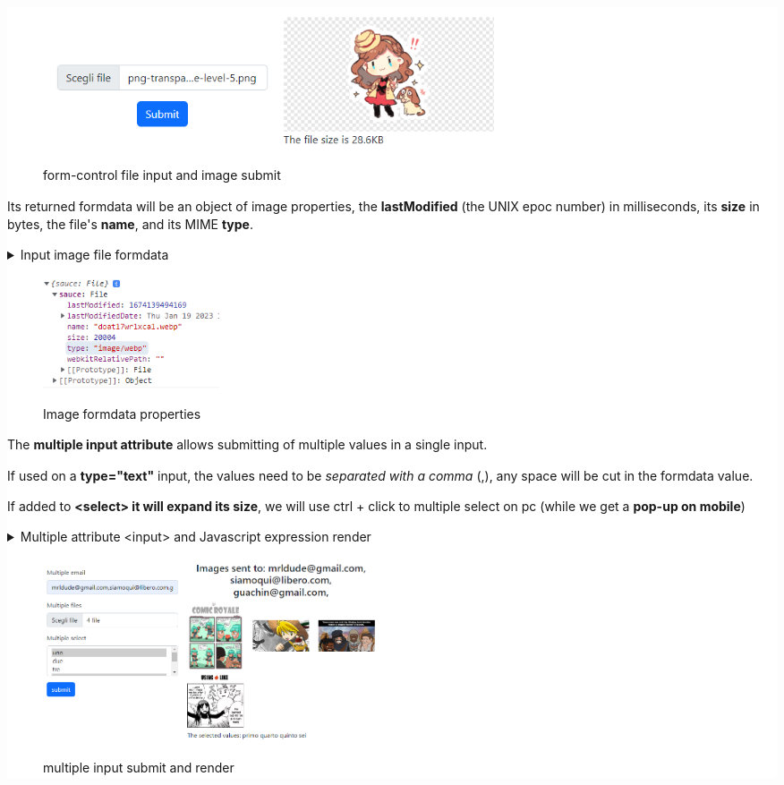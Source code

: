 <figure><img src="../.gitbook/assets/submitImage.png" alt="" width="513"><figcaption><p>form-control file input and image submit</p></figcaption></figure>

Its returned formdata will be an object of image properties, the **lastModified** (the UNIX epoc number) in milliseconds, its **size** in bytes, the file's **name**, and its MIME **type**.

<details><summary>Input image file formdata</summary></details>

<figure><img src="../.gitbook/assets/imagefileObject.png" alt="" width="197"><figcaption><p>Image formdata properties</p></figcaption></figure>

The **multiple input attribute** allows submitting of multiple values in a single input.

If used on a **type="text"** input, the values need to be _separated with a comma_ (,), any space will be cut in the formdata value.

If added to **\<select> it will expand its size**, we will use ctrl + click to multiple select on pc (while we get a **pop-up on mobile**)

<details><summary>Multiple attribute &#x3C;input> and Javascript expression render</summary></details>

<figure><img src="../.gitbook/assets/multipleInputReact.png" alt="" width="375"><figcaption><p>multiple input submit and render</p></figcaption></figure>
